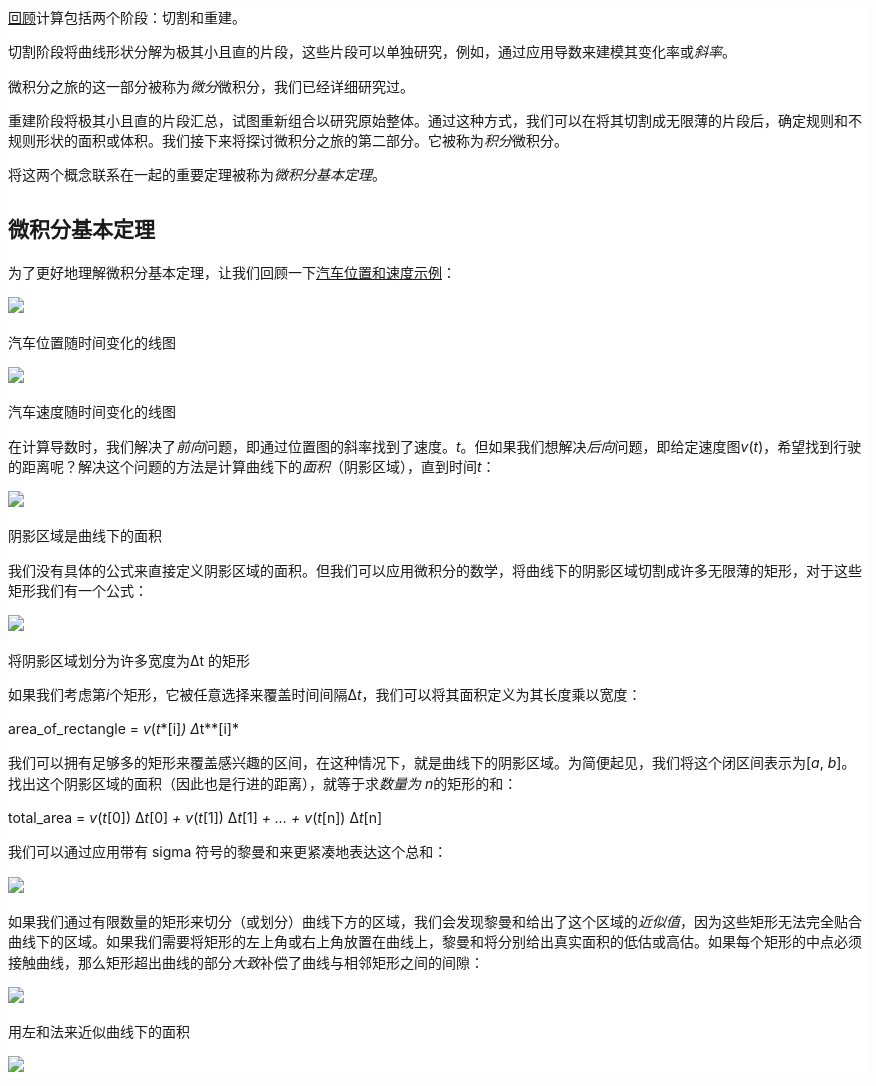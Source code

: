 [回顾](https://machinelearningmastery.com/what-is-calculus/)计算包括两个阶段：切割和重建。

切割阶段将曲线形状分解为极其小且直的片段，这些片段可以单独研究，例如，通过应用导数来建模其变化率或*斜率*。

微积分之旅的这一部分被称为*微分*微积分，我们已经详细研究过。

重建阶段将极其小且直的片段汇总，试图重新组合以研究原始整体。通过这种方式，我们可以在将其切割成无限薄的片段后，确定规则和不规则形状的面积或体积。我们接下来将探讨微积分之旅的第二部分。它被称为*积分*微积分。

将这两个概念联系在一起的重要定理被称为*微积分基本定理*。

## **微积分基本定理**

为了更好地理解微积分基本定理，让我们回顾一下[汽车位置和速度示例](https://machinelearningmastery.com/?p=12598&preview=true)：

![](https://machinelearningmastery.com/wp-content/uploads/2021/06/applications_1.png)

汽车位置随时间变化的线图

![](https://machinelearningmastery.com/wp-content/uploads/2021/06/applications_2.jpg)

汽车速度随时间变化的线图

在计算导数时，我们解决了*前向*问题，即通过位置图的斜率找到了速度。*t*。但如果我们想解决*后向*问题，即给定速度图*v*(*t*)，希望找到行驶的距离呢？解决这个问题的方法是计算曲线下的*面积*（阴影区域），直到时间*t*：

![](https://machinelearningmastery.com/wp-content/uploads/2021/07/integral_9.png)

阴影区域是曲线下的面积

我们没有具体的公式来直接定义阴影区域的面积。但我们可以应用微积分的数学，将曲线下的阴影区域切割成许多无限薄的矩形，对于这些矩形我们有一个公式：

![](https://machinelearningmastery.com/wp-content/uploads/2021/07/integral_10-1.png)

将阴影区域划分为许多宽度为Δt 的矩形

如果我们考虑第*i*个矩形，它被任意选择来覆盖时间间隔Δ*t*，我们可以将其面积定义为其长度乘以宽度：

area_of_rectangle = *v*(*t**[i]*) Δ*t**[i]*

我们可以拥有足够多的矩形来覆盖感兴趣的区间，在这种情况下，就是曲线下的阴影区域。为简便起见，我们将这个闭区间表示为[*a*, *b*]。找出这个阴影区域的面积（因此也是行进的距离），就等于求*数量为 n*的矩形的和：

total_area = *v*(*t*[0]) Δ*t*[0] *+ v*(*t*[1]) Δ*t*[1] *+ … + v*(*t*[n]) Δ*t*[n]

我们可以通过应用带有 sigma 符号的黎曼和来更紧凑地表达这个总和：

![](https://machinelearningmastery.com/wp-content/uploads/2021/07/integral_1.png)

如果我们通过有限数量的矩形来切分（或划分）曲线下方的区域，我们会发现黎曼和给出了这个区域的*近似值*，因为这些矩形无法完全贴合曲线下的区域。如果我们需要将矩形的左上角或右上角放置在曲线上，黎曼和将分别给出真实面积的低估或高估。如果每个矩形的中点必须接触曲线，那么矩形超出曲线的部分*大致*补偿了曲线与相邻矩形之间的间隙：

![](https://machinelearningmastery.com/wp-content/uploads/2021/07/integral_11.png)

用左和法来近似曲线下的面积

![](https://machinelearningmastery.com/wp-content/uploads/2021/07/integral_12.png)
